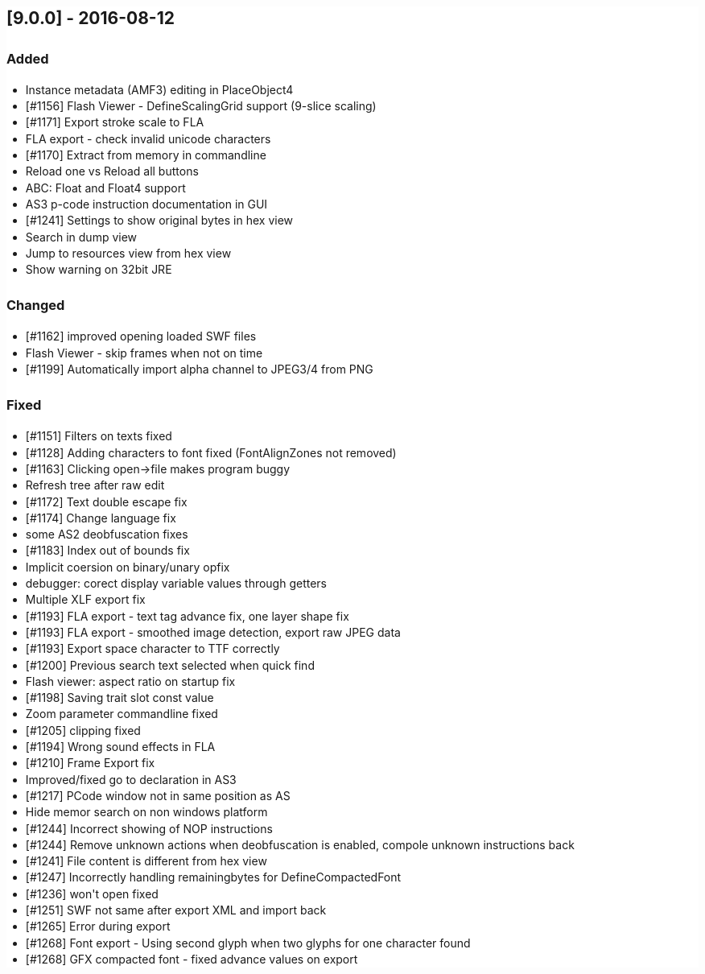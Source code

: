 ## [9.0.0] - 2016-08-12
### Added
- Instance metadata (AMF3) editing in PlaceObject4
- [#1156] Flash Viewer - DefineScalingGrid support (9-slice scaling)
- [#1171] Export stroke scale to FLA
- FLA export - check invalid unicode characters
- [#1170] Extract from memory in commandline
- Reload one vs Reload all buttons
- ABC: Float and Float4 support
- AS3 p-code instruction documentation in GUI
- [#1241] Settings to show original bytes in hex view
- Search in dump view
- Jump to resources view from hex view
- Show warning on 32bit JRE

### Changed
- [#1162] improved opening loaded SWF files
- Flash Viewer - skip frames when not on time
- [#1199] Automatically import alpha channel to JPEG3/4 from PNG

### Fixed
- [#1151] Filters on texts fixed
- [#1128] Adding characters to font fixed (FontAlignZones not removed)
- [#1163] Clicking open->file makes program buggy
- Refresh tree after raw edit
- [#1172] Text double escape fix
- [#1174] Change language fix
- some AS2 deobfuscation fixes
- [#1183] Index out of bounds fix
- Implicit coersion on binary/unary opfix
- debugger: corect display variable values through getters
- Multiple XLF export fix
- [#1193] FLA export - text tag advance fix, one layer shape fix
- [#1193] FLA export - smoothed image detection, export raw JPEG data
- [#1193] Export space character to TTF correctly
- [#1200] Previous search text selected when quick find
- Flash viewer: aspect ratio on startup fix
- [#1198] Saving trait slot const value
- Zoom parameter commandline fixed
- [#1205] clipping fixed
- [#1194] Wrong sound effects in FLA
- [#1210] Frame Export fix
- Improved/fixed go to declaration in AS3
- [#1217] PCode window not in same position as AS
- Hide memor search on non windows platform
- [#1244] Incorrect showing of NOP instructions
- [#1244] Remove unknown actions when deobfuscation is enabled, compole unknown instructions back
- [#1241] File content is different from hex view
- [#1247] Incorrectly handling remainingbytes for DefineCompactedFont
- [#1236] won't open fixed
- [#1251] SWF not same after export XML and import back
- [#1265] Error during export
- [#1268] Font export - Using second glyph when two glyphs for one character found
- [#1268] GFX compacted font - fixed advance values on export

